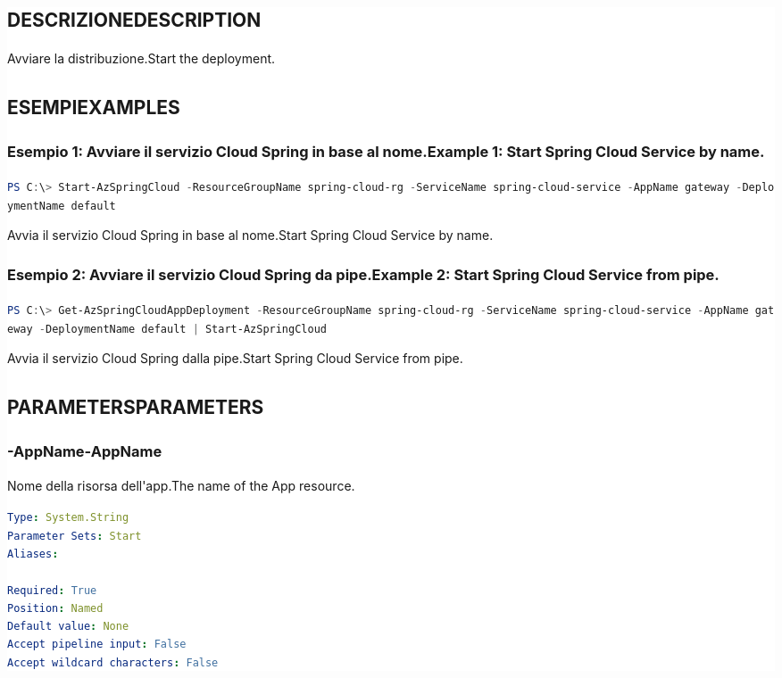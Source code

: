 ## <span data-ttu-id="7d34e-107">DESCRIZIONE</span><span class="sxs-lookup"><span data-stu-id="7d34e-107">DESCRIPTION</span></span>
<span data-ttu-id="7d34e-108">Avviare la distribuzione.</span><span class="sxs-lookup"><span data-stu-id="7d34e-108">Start the deployment.</span></span>

## <span data-ttu-id="7d34e-109">ESEMPI</span><span class="sxs-lookup"><span data-stu-id="7d34e-109">EXAMPLES</span></span>

### <span data-ttu-id="7d34e-110">Esempio 1: Avviare il servizio Cloud Spring in base al nome.</span><span class="sxs-lookup"><span data-stu-id="7d34e-110">Example 1: Start Spring Cloud Service by name.</span></span>
```powershell
PS C:\> Start-AzSpringCloud -ResourceGroupName spring-cloud-rg -ServiceName spring-cloud-service -AppName gateway -DeploymentName default
```

<span data-ttu-id="7d34e-111">Avvia il servizio Cloud Spring in base al nome.</span><span class="sxs-lookup"><span data-stu-id="7d34e-111">Start Spring Cloud Service by name.</span></span>

### <span data-ttu-id="7d34e-112">Esempio 2: Avviare il servizio Cloud Spring da pipe.</span><span class="sxs-lookup"><span data-stu-id="7d34e-112">Example 2: Start Spring Cloud Service from pipe.</span></span>
```powershell
PS C:\> Get-AzSpringCloudAppDeployment -ResourceGroupName spring-cloud-rg -ServiceName spring-cloud-service -AppName gateway -DeploymentName default | Start-AzSpringCloud
```

<span data-ttu-id="7d34e-113">Avvia il servizio Cloud Spring dalla pipe.</span><span class="sxs-lookup"><span data-stu-id="7d34e-113">Start Spring Cloud Service from pipe.</span></span>

## <span data-ttu-id="7d34e-114">PARAMETERS</span><span class="sxs-lookup"><span data-stu-id="7d34e-114">PARAMETERS</span></span>

### <span data-ttu-id="7d34e-115">-AppName</span><span class="sxs-lookup"><span data-stu-id="7d34e-115">-AppName</span></span>
<span data-ttu-id="7d34e-116">Nome della risorsa dell'app.</span><span class="sxs-lookup"><span data-stu-id="7d34e-116">The name of the App resource.</span></span>

```yaml
Type: System.String
Parameter Sets: Start
Aliases:

Required: True
Position: Named
Default value: None
Accept pipeline input: False
Accept wildcard characters: False
```
